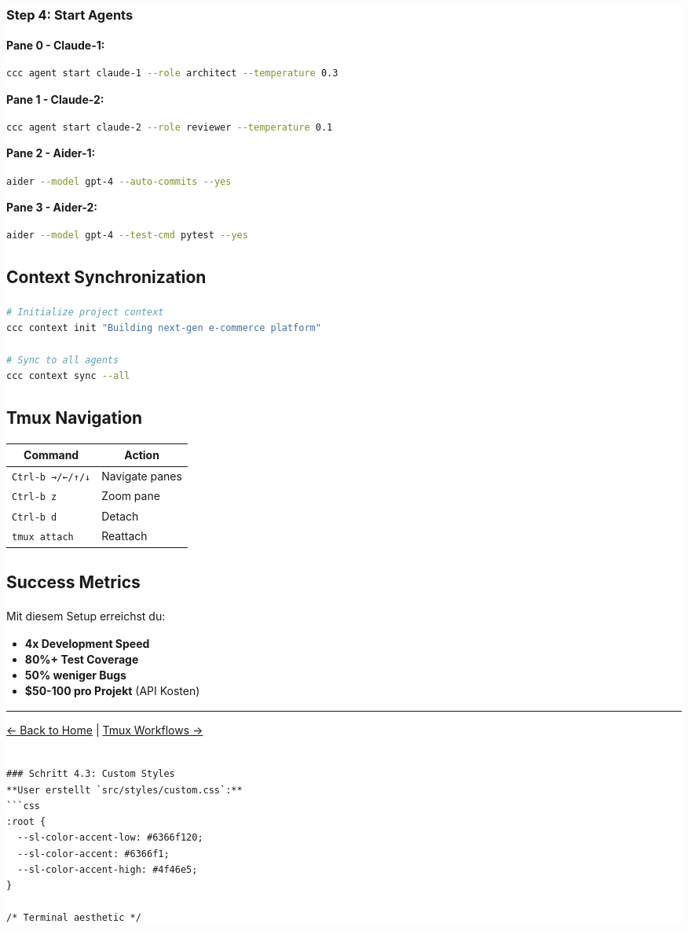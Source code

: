### Step 4: Start Agents

**Pane 0 - Claude-1:**
```bash
ccc agent start claude-1 --role architect --temperature 0.3
```

**Pane 1 - Claude-2:**
```bash
ccc agent start claude-2 --role reviewer --temperature 0.1
```

**Pane 2 - Aider-1:**
```bash
aider --model gpt-4 --auto-commits --yes
```

**Pane 3 - Aider-2:**
```bash
aider --model gpt-4 --test-cmd pytest --yes
```

## Context Synchronization

```bash
# Initialize project context
ccc context init "Building next-gen e-commerce platform"

# Sync to all agents
ccc context sync --all
```

## Tmux Navigation

| Command | Action |
|---------|--------|
| `Ctrl-b →/←/↑/↓` | Navigate panes |
| `Ctrl-b z` | Zoom pane |
| `Ctrl-b d` | Detach |
| `tmux attach` | Reattach |

## Success Metrics

Mit diesem Setup erreichst du:
- **4x Development Speed**
- **80%+ Test Coverage**
- **50% weniger Bugs**
- **$50-100 pro Projekt** (API Kosten)

---

[← Back to Home](/) | [Tmux Workflows →](/agents/tmux-workflows/)
```

### Schritt 4.3: Custom Styles
**User erstellt `src/styles/custom.css`:**
```css
:root {
  --sl-color-accent-low: #6366f120;
  --sl-color-accent: #6366f1;
  --sl-color-accent-high: #4f46e5;
}

/* Terminal aesthetic */
```